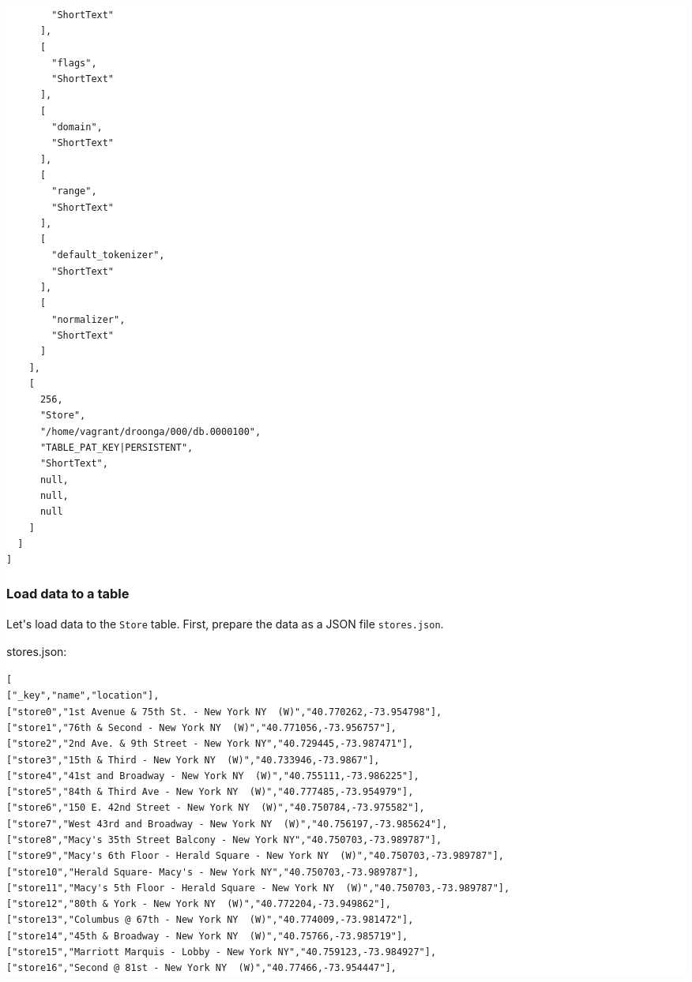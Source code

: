 ~~~
        "ShortText"
      ],
      [
        "flags",
        "ShortText"
      ],
      [
        "domain",
        "ShortText"
      ],
      [
        "range",
        "ShortText"
      ],
      [
        "default_tokenizer",
        "ShortText"
      ],
      [
        "normalizer",
        "ShortText"
      ]
    ],
    [
      256,
      "Store",
      "/home/vagrant/droonga/000/db.0000100",
      "TABLE_PAT_KEY|PERSISTENT",
      "ShortText",
      null,
      null,
      null
    ]
  ]
]
~~~

### Load data to a table

Let's load data to the `Store` table.
First, prepare the data as a JSON file `stores.json`.

stores.json:

~~~
[
["_key","name","location"],
["store0","1st Avenue & 75th St. - New York NY  (W)","40.770262,-73.954798"],
["store1","76th & Second - New York NY  (W)","40.771056,-73.956757"],
["store2","2nd Ave. & 9th Street - New York NY","40.729445,-73.987471"],
["store3","15th & Third - New York NY  (W)","40.733946,-73.9867"],
["store4","41st and Broadway - New York NY  (W)","40.755111,-73.986225"],
["store5","84th & Third Ave - New York NY  (W)","40.777485,-73.954979"],
["store6","150 E. 42nd Street - New York NY  (W)","40.750784,-73.975582"],
["store7","West 43rd and Broadway - New York NY  (W)","40.756197,-73.985624"],
["store8","Macy's 35th Street Balcony - New York NY","40.750703,-73.989787"],
["store9","Macy's 6th Floor - Herald Square - New York NY  (W)","40.750703,-73.989787"],
["store10","Herald Square- Macy's - New York NY","40.750703,-73.989787"],
["store11","Macy's 5th Floor - Herald Square - New York NY  (W)","40.750703,-73.989787"],
["store12","80th & York - New York NY  (W)","40.772204,-73.949862"],
["store13","Columbus @ 67th - New York NY  (W)","40.774009,-73.981472"],
["store14","45th & Broadway - New York NY  (W)","40.75766,-73.985719"],
["store15","Marriott Marquis - Lobby - New York NY","40.759123,-73.984927"],
["store16","Second @ 81st - New York NY  (W)","40.77466,-73.954447"],
~~~

  [Ubuntu]: http://www.ubuntu.com/
  [CentOS]: https://www.centos.org/
  [Droonga]: https://droonga.org/
  [Groonga]: http://groonga.org/
  [command reference]: ../../reference/commands/